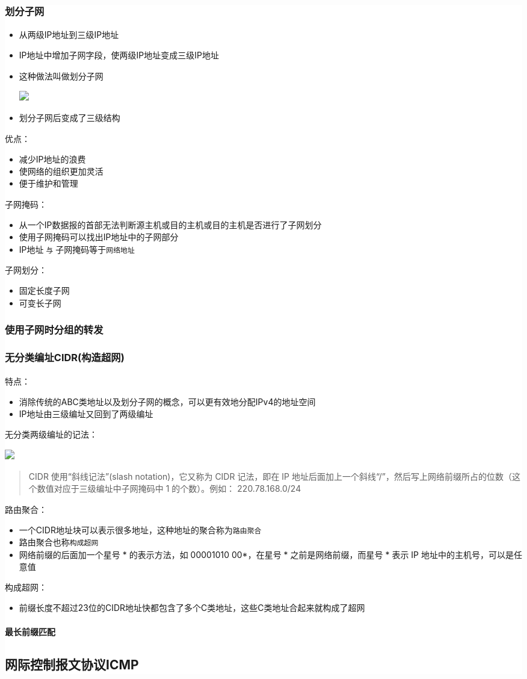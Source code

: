 ### 划分子网

* 从两级IP地址到三级IP地址

* IP地址中增加子网字段，使两级IP地址变成三级IP地址

* 这种做法叫做划分子网

  ![](http://wx1.sinaimg.cn/mw690/0060lm7Tly1fsm5dkfrmdj30cg03xt8m.jpg)

* 划分子网后变成了三级结构

优点：

* 减少IP地址的浪费
* 使网络的组织更加灵活
* 便于维护和管理

子网掩码：

* 从一个IP数据报的首部无法判断源主机或目的主机或目的主机是否进行了子网划分
* 使用子网掩码可以找出IP地址中的子网部分
* IP地址 `与` 子网掩码等于`网络地址`

子网划分：

* 固定长度子网
* 可变长子网

### 使用子网时分组的转发

### 无分类编址CIDR(构造超网)

特点：

* 消除传统的ABC类地址以及划分子网的概念，可以更有效地分配IPv4的地址空间
* IP地址由三级编址又回到了两级编址

无分类两级编址的记法：

![](http://wx4.sinaimg.cn/mw690/0060lm7Tly1fsm7dnlzc8j30h0056t8v.jpg)

> CIDR 使用“斜线记法”(slash notation)，它又称为 CIDR 记法，即在 IP 地址后面加上一个斜线“/”，然后写上网络前缀所占的位数（这个数值对应于三级编址中子网掩码中 1 的个数）。例如： 220.78.168.0/24 

路由聚合：

* 一个CIDR地址块可以表示很多地址，这种地址的聚合称为`路由聚合`
* 路由聚合也称`构成超网`
* 网络前缀的后面加一个星号 * 的表示方法，如 00001010 00*，在星号 * 之前是网络前缀，而星号 * 表示 IP 地址中的主机号，可以是任意值

构成超网：

* 前缀长度不超过23位的CIDR地址快都包含了多个C类地址，这些C类地址合起来就构成了超网

#### 最长前缀匹配

## 网际控制报文协议ICMP
